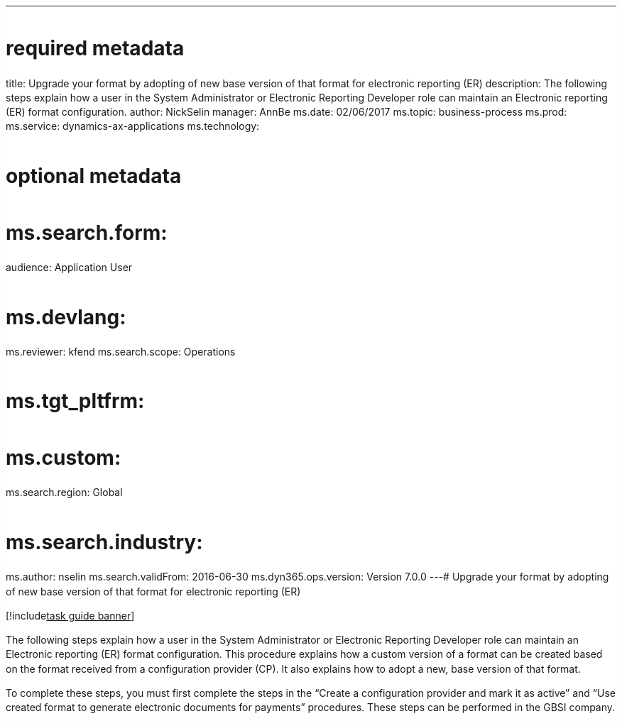 --- 
# required metadata 
 
title: Upgrade your format by adopting of new base version of that format for electronic reporting (ER)
description: The following steps explain how a user in the System Administrator or Electronic Reporting Developer role can maintain an Electronic reporting (ER) format configuration. 
author: NickSelin
manager: AnnBe 
ms.date: 02/06/2017
ms.topic: business-process 
ms.prod:  
ms.service: dynamics-ax-applications 
ms.technology:  
 
# optional metadata 
 
# ms.search.form:   
audience: Application User 
# ms.devlang:  
ms.reviewer: kfend
ms.search.scope: Operations 
# ms.tgt_pltfrm:  
# ms.custom:  
ms.search.region: Global
# ms.search.industry: 
ms.author: nselin
ms.search.validFrom: 2016-06-30 
ms.dyn365.ops.version: Version 7.0.0 
---# Upgrade your format by adopting of new base version of that format for electronic reporting (ER)

[!include[task guide banner](../../includes/task-guide-banner.md)]

The following steps explain how a user in the System Administrator or Electronic Reporting Developer role can maintain an Electronic reporting (ER) format configuration. This procedure explains how a custom version of a format can be created based on the format received from a configuration provider (CP). It also explains how to adopt a new, base version of that format.



To complete these steps, you must first complete the steps in the “Create a configuration provider and mark it as active” and “Use created format to generate electronic documents for payments” procedures. These steps can be performed in the GBSI company.
